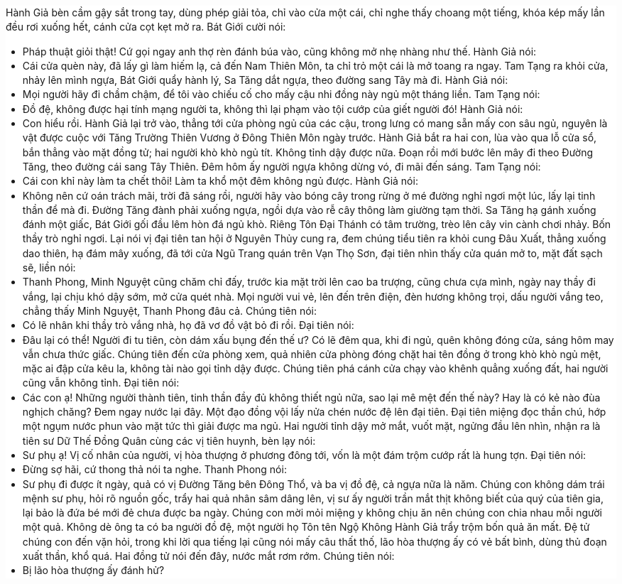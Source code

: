 Hành Giả bèn cầm gậy sắt trong tay, dùng phép giải tỏa, chỉ vào cửa một cái, chỉ nghe thấy choang một tiếng, khóa kép mấy lần đều rơi xuống hết, cánh cửa cọt kẹt mở ra.
Bát Giới cười nói:
- Pháp thuật giỏi thật! Cứ gọi ngay anh thợ rèn đánh búa vào, cũng không mở nhẹ nhàng như thế.
Hành Giả nói:
- Cái cửa quèn này, đã lấy gì làm hiếm lạ, cả đến Nam Thiên Môn, ta chỉ trỏ một cái là mở toang ra ngay.
Tam Tạng ra khỏi cửa, nhảy lên mình ngựa, Bát Giới quẩy hành lý, Sa Tăng dắt ngựa, theo đường sang Tây mà đi.
Hành Giả nói:
- Mọi người hãy đi chầm chậm, để tôi vào chiếu cố cho mấy cậu nhi đồng này ngủ một tháng liền.
Tam Tạng nói:
- Đồ đệ, không được hại tính mạng người ta, không thì lại phạm vào tội cướp của giết người đó!
Hành Giả nói:
- Con hiểu rồi.
Hành Giả lại trở vào, thẳng tới cửa phòng ngủ của các cậu, trong lưng có mang sẵn mấy con sâu ngủ, nguyên là vật được cuộc với Tăng Trường Thiên Vương ở Đông Thiên Môn ngày trước. Hành Giả bắt ra hai con, lùa vào qua lỗ cửa sổ, bắn thẳng vào mặt đồng tử; hai người khò khò ngủ tít. Không tỉnh dậy được nữa. Đoạn rồi mới bước lên mây đi theo Đường Tăng, theo đường cái sang Tây Thiên.
Đêm hôm ấy người ngựa không dừng vó, đi mãi đến sáng.
Tam Tạng nói:
- Cái con khỉ này làm ta chết thôi! Làm ta khổ một đêm không ngủ được.
Hành Giả nói:
- Không nên cứ oán trách mãi, trời đã sáng rồi, người hãy vào bóng cây trong rừng ở mé đường nghỉ ngơi một lúc, lấy lại tinh thần để mà đi.
Đường Tăng đành phải xuống ngựa, ngồi dựa vào rễ cây thông làm giường tạm thời. Sa Tăng hạ gánh xuống đánh một giấc, Bát Giới gối đầu lêm hòn đá ngủ khò. Riêng Tôn Đại Thánh có tâm trường, trèo lên cây vin cành chơi nhảy. Bốn thầy trò nghỉ ngơi.
Lại nói vị đại tiên tan hội ở Nguyên Thủy cung ra, đem chúng tiểu tiên ra khỏi cung Đâu Xuất, thẳng xuống dao thiên, hạ đám mây xuống, đã tới cửa Ngũ Trang quán trên Vạn Thọ Sơn, đại tiên nhìn thấy cửa quán mở to, mặt đất sạch sẽ, liền nói:
- Thanh Phong, Minh Nguyệt cũng chăm chỉ đấy, trước kia mặt trời lên cao ba trượng, cũng chưa cựa mình, ngày nay thầy đi vắng, lại chịu khó dậy sớm, mở cửa quét nhà.
Mọi người vui vẻ, lên đến trên điện, đèn hương không trọi, dấu người vắng teo, chẳng thấy Minh Nguyệt, Thanh Phong đâu cả.
Chúng tiên nói:
- Có lẽ nhân khi thầy trò vắng nhà, họ đã vơ đồ vật bỏ đi rồi.
Đại tiên nói:
- Đâu lại có thể! Người đi tu tiên, còn dám xấu bụng đến thế ư? Có lẽ đêm qua, khi đi ngủ, quên không đóng cửa, sáng hôm may vẫn chưa thức giấc.
Chúng tiên đến cửa phòng xem, quả nhiên cửa phòng đóng chặt hai tên đồng ở trong khò khò ngủ mệt, mặc ai đập cửa kêu la, không tài nào gọi tỉnh dậy được. Chúng tiên phá cánh cửa chạy vào khênh quẳng xuống đất, hai người cũng vẫn không tỉnh.
Đại tiên nói:
- Các con ạ! Những người thành tiên, tinh thần đầy đủ không thiết ngủ nữa, sao lại mê mệt đến thế này? Hay là có kẻ nào đùa nghịch chăng? Đem ngay nước lại đây.
Một đạo đồng vội lấy nửa chén nước đệ lên đại tiên. Đại tiên miệng đọc thần chú, hớp một ngụm nước phun vào mặt tức thì giải được ma ngủ.
Hai người tỉnh dậy mở mắt, vuốt mặt, ngửng đầu lên nhìn, nhận ra là tiên sư Dữ Thế Đồng Quân cùng các vị tiên huynh, bèn lạy nói:
- Sư phụ ạ! Vị cố nhân của người, vị hòa thượng ở phương đông tới, vốn là một đám trộm cướp rất là hung tợn.
Đại tiên nói:
- Đừng sợ hãi, cứ thong thả nói ta nghe.
Thanh Phong nói:
- Sư phụ đi được ít ngày, quả có vị Đường Tăng bên Đông Thổ, và ba vị đồ đệ, cả ngựa nữa là năm. Chúng con không dám trái mệnh sư phụ, hỏi rõ nguồn gốc, trẩy hai quả nhân sâm dâng lên, vị sư ấy người trần mắt thịt không biết của quý của tiên gia, lại bảo là đứa bé mới đẻ chưa được ba ngày. Chúng con mời mỏi miệng y không chịu ăn nên chúng con chia nhau mỗi người một quả. Không dè ông ta có ba người đồ đệ, một người họ Tôn tên Ngộ Không Hành Giả trẩy trộm bốn quả ăn mất. Đệ tử chúng con đến vặn hỏi, trong khi lời qua tiếng lại cũng nói mấy câu thất thố, lão hòa thượng ấy có vẻ bất bình, dùng thủ đoạn xuất thần, khổ quá.
Hai đồng tử nói đến đây, nước mắt rơm rớm. Chúng tiên nói:
- Bị lão hòa thượng ấy đánh hử?